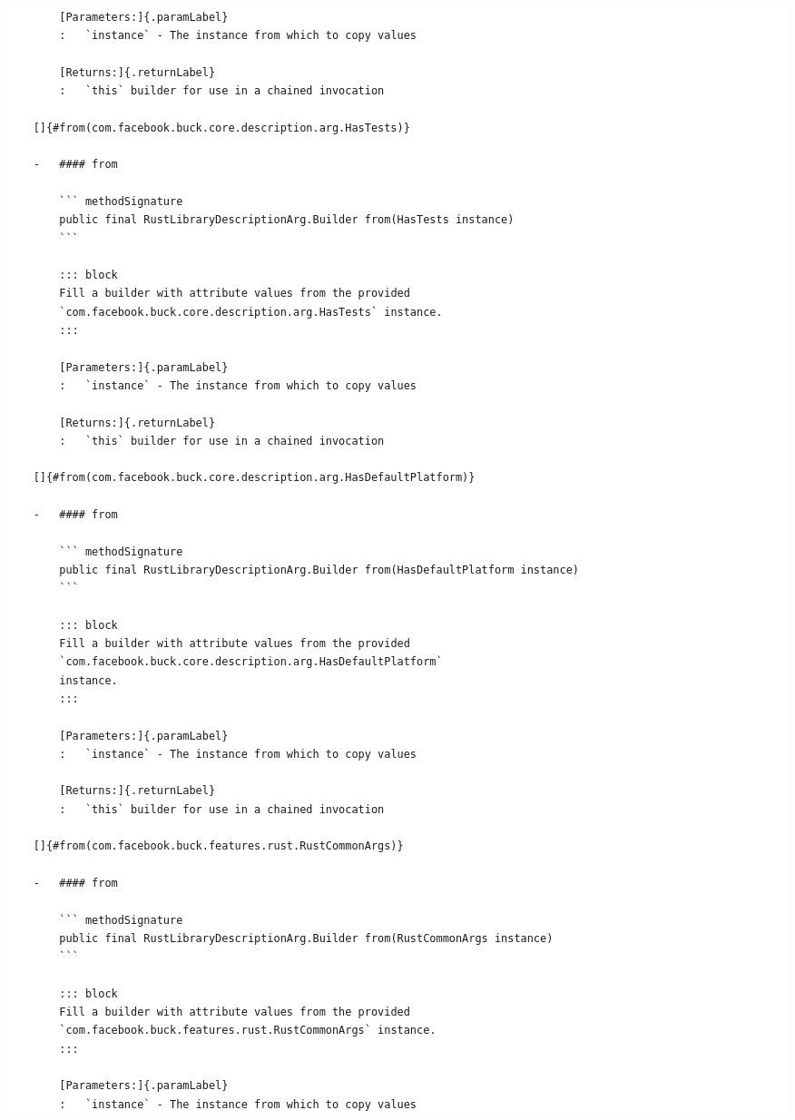             [Parameters:]{.paramLabel}
            :   `instance` - The instance from which to copy values

            [Returns:]{.returnLabel}
            :   `this` builder for use in a chained invocation

        []{#from(com.facebook.buck.core.description.arg.HasTests)}

        -   #### from

            ``` methodSignature
            public final RustLibraryDescriptionArg.Builder from​(HasTests instance)
            ```

            ::: block
            Fill a builder with attribute values from the provided
            `com.facebook.buck.core.description.arg.HasTests` instance.
            :::

            [Parameters:]{.paramLabel}
            :   `instance` - The instance from which to copy values

            [Returns:]{.returnLabel}
            :   `this` builder for use in a chained invocation

        []{#from(com.facebook.buck.core.description.arg.HasDefaultPlatform)}

        -   #### from

            ``` methodSignature
            public final RustLibraryDescriptionArg.Builder from​(HasDefaultPlatform instance)
            ```

            ::: block
            Fill a builder with attribute values from the provided
            `com.facebook.buck.core.description.arg.HasDefaultPlatform`
            instance.
            :::

            [Parameters:]{.paramLabel}
            :   `instance` - The instance from which to copy values

            [Returns:]{.returnLabel}
            :   `this` builder for use in a chained invocation

        []{#from(com.facebook.buck.features.rust.RustCommonArgs)}

        -   #### from

            ``` methodSignature
            public final RustLibraryDescriptionArg.Builder from​(RustCommonArgs instance)
            ```

            ::: block
            Fill a builder with attribute values from the provided
            `com.facebook.buck.features.rust.RustCommonArgs` instance.
            :::

            [Parameters:]{.paramLabel}
            :   `instance` - The instance from which to copy values
